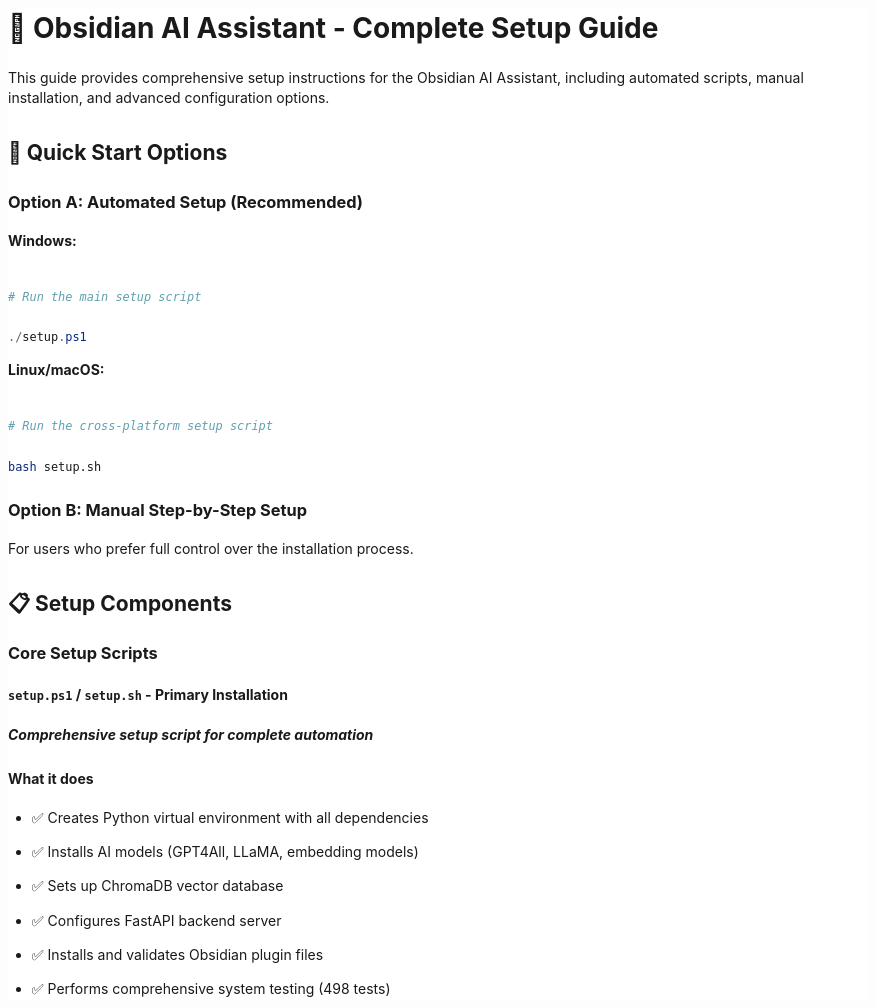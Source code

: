 # 🚀 Obsidian AI Assistant - Complete Setup Guide

This guide provides comprehensive setup instructions for the Obsidian AI Assistant, including automated scripts, manual
installation, and advanced configuration options.

## 🎯 Quick Start Options

### Option A: Automated Setup (Recommended)

**Windows:**

```powershell

# Run the main setup script

./setup.ps1
```

**Linux/macOS:**

```bash

# Run the cross-platform setup script

bash setup.sh
```

### Option B: Manual Step-by-Step Setup

For users who prefer full control over the installation process.

## 📋 Setup Components

### **Core Setup Scripts**

#### `setup.ps1` / `setup.sh` - Primary Installation

##### Comprehensive setup script for complete automation

#### What it does

- ✅ Creates Python virtual environment with all dependencies

- ✅ Installs AI models (GPT4All, LLaMA, embedding models)

- ✅ Sets up ChromaDB vector database

- ✅ Configures FastAPI backend server

- ✅ Installs and validates Obsidian plugin files

- ✅ Performs comprehensive system testing (498 tests)
